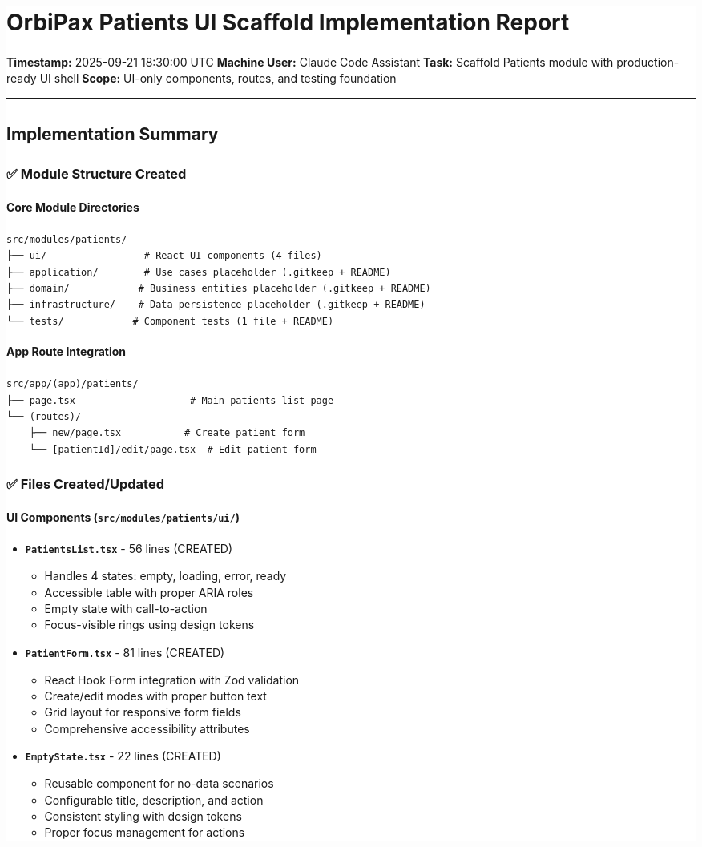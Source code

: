 # OrbiPax Patients UI Scaffold Implementation Report

**Timestamp:** 2025-09-21 18:30:00 UTC
**Machine User:** Claude Code Assistant
**Task:** Scaffold Patients module with production-ready UI shell
**Scope:** UI-only components, routes, and testing foundation

---

## Implementation Summary

### ✅ **Module Structure Created**

#### Core Module Directories
```
src/modules/patients/
├── ui/                 # React UI components (4 files)
├── application/        # Use cases placeholder (.gitkeep + README)
├── domain/            # Business entities placeholder (.gitkeep + README)
├── infrastructure/    # Data persistence placeholder (.gitkeep + README)
└── tests/            # Component tests (1 file + README)
```

#### App Route Integration
```
src/app/(app)/patients/
├── page.tsx                    # Main patients list page
└── (routes)/
    ├── new/page.tsx           # Create patient form
    └── [patientId]/edit/page.tsx  # Edit patient form
```

### ✅ **Files Created/Updated**

#### UI Components (`src/modules/patients/ui/`)
- **`PatientsList.tsx`** - 56 lines (CREATED)
  - Handles 4 states: empty, loading, error, ready
  - Accessible table with proper ARIA roles
  - Empty state with call-to-action
  - Focus-visible rings using design tokens

- **`PatientForm.tsx`** - 81 lines (CREATED)
  - React Hook Form integration with Zod validation
  - Create/edit modes with proper button text
  - Grid layout for responsive form fields
  - Comprehensive accessibility attributes

- **`EmptyState.tsx`** - 22 lines (CREATED)
  - Reusable component for no-data scenarios
  - Configurable title, description, and action
  - Consistent styling with design tokens
  - Proper focus management for actions
